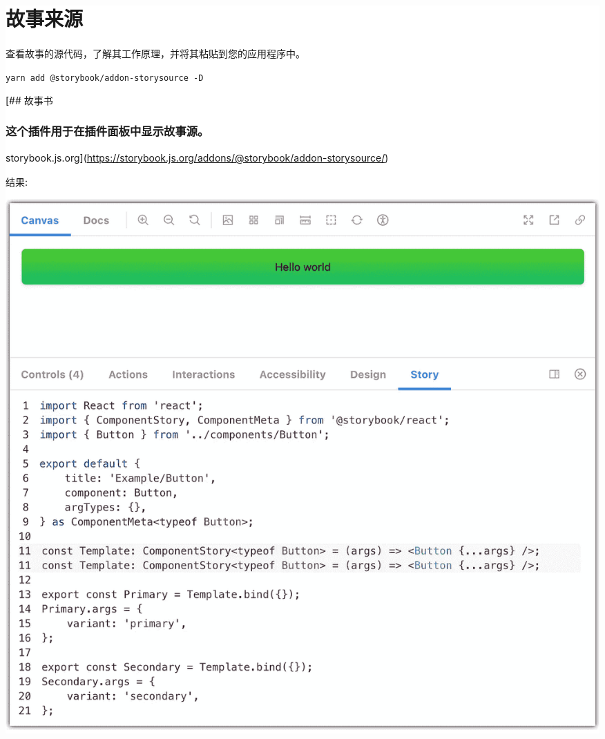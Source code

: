 # **故事来源**

查看故事的源代码，了解其工作原理，并将其粘贴到您的应用程序中。

```
yarn add @storybook/addon-storysource -D
```

[](https://storybook.js.org/addons/@storybook/addon-storysource/) [## 故事书

### 这个插件用于在插件面板中显示故事源。

storybook.js.org](https://storybook.js.org/addons/@storybook/addon-storysource/) 

结果:

![](img/3648c57f3437a9cb43332d076e49fb78.png)
